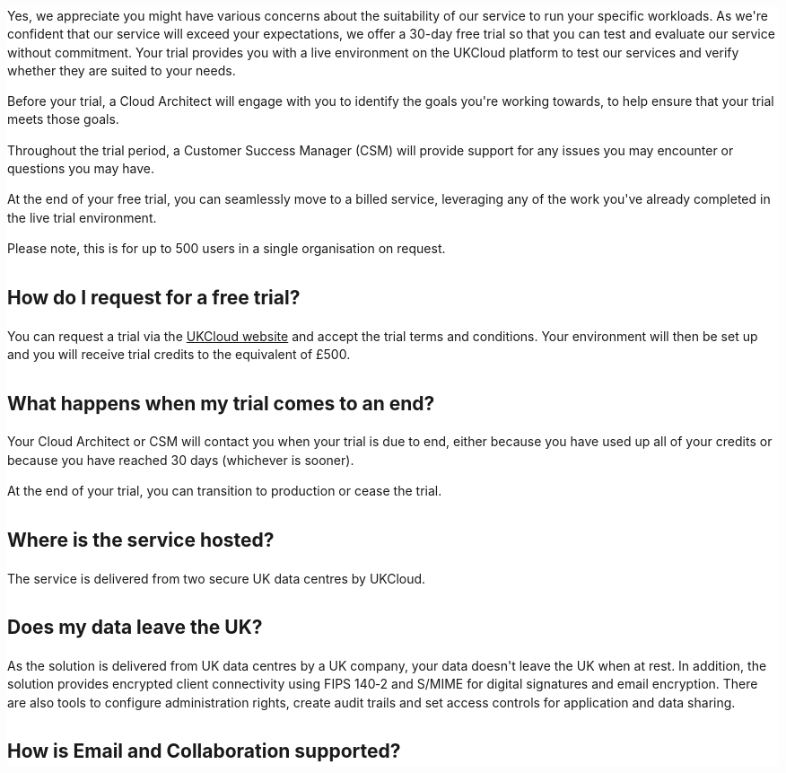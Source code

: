 Yes, we appreciate you might have various concerns about the suitability
of our service to run your specific workloads. As we're confident that
our service will exceed your expectations, we offer a 30-day free trial
so that you can test and evaluate our service without commitment. Your
trial provides you with a live environment on the UKCloud platform to
test our services and verify whether they are suited to your needs.

Before your trial, a Cloud Architect will engage with you to identify
the goals you're working towards, to help ensure that your trial meets
those goals.

Throughout the trial period, a Customer Success Manager (CSM) will
provide support for any issues you may encounter or questions you may
have.

At the end of your free trial, you can seamlessly move to a billed
service, leveraging any of the work you've already completed in the live
trial environment.

Please note, this is for up to 500 users in a single organisation on
request.

## How do I request for a free trial?

You can request a trial via the [UKCloud website](http://www.ukcloud.com/free-trial-sign-up)
and accept the trial terms and conditions. Your environment will then be
set up and you will receive trial credits to the equivalent of £500.

## What happens when my trial comes to an end?

Your Cloud Architect or CSM will contact you when your trial is due to
end, either because you have used up all of your credits or because you
have reached 30 days (whichever is sooner).

At the end of your trial, you can transition to production or cease the
trial.

## Where is the service hosted?

The service is delivered from two secure UK data centres by UKCloud.

## Does my data leave the UK?

As the solution is delivered from UK data centres by a UK company, your
data doesn't leave the UK when at rest. In addition, the solution
provides encrypted client connectivity using FIPS 140‑2 and S/MIME for
digital signatures and email encryption. There are also tools to
configure administration rights, create audit trails and set access
controls for application and data sharing.

## How is Email and Collaboration supported?
